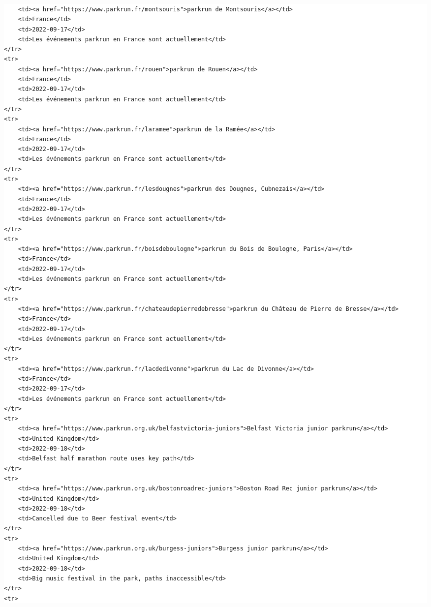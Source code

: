         <td><a href="https://www.parkrun.fr/montsouris">parkrun de Montsouris</a></td>
        <td>France</td>
        <td>2022-09-17</td>
        <td>Les événements parkrun en France sont actuellement</td>
    </tr>
    <tr>
        <td><a href="https://www.parkrun.fr/rouen">parkrun de Rouen</a></td>
        <td>France</td>
        <td>2022-09-17</td>
        <td>Les événements parkrun en France sont actuellement</td>
    </tr>
    <tr>
        <td><a href="https://www.parkrun.fr/laramee">parkrun de la Ramée</a></td>
        <td>France</td>
        <td>2022-09-17</td>
        <td>Les événements parkrun en France sont actuellement</td>
    </tr>
    <tr>
        <td><a href="https://www.parkrun.fr/lesdougnes">parkrun des Dougnes, Cubnezais</a></td>
        <td>France</td>
        <td>2022-09-17</td>
        <td>Les événements parkrun en France sont actuellement</td>
    </tr>
    <tr>
        <td><a href="https://www.parkrun.fr/boisdeboulogne">parkrun du Bois de Boulogne, Paris</a></td>
        <td>France</td>
        <td>2022-09-17</td>
        <td>Les événements parkrun en France sont actuellement</td>
    </tr>
    <tr>
        <td><a href="https://www.parkrun.fr/chateaudepierredebresse">parkrun du Château de Pierre de Bresse</a></td>
        <td>France</td>
        <td>2022-09-17</td>
        <td>Les événements parkrun en France sont actuellement</td>
    </tr>
    <tr>
        <td><a href="https://www.parkrun.fr/lacdedivonne">parkrun du Lac de Divonne</a></td>
        <td>France</td>
        <td>2022-09-17</td>
        <td>Les événements parkrun en France sont actuellement</td>
    </tr>
    <tr>
        <td><a href="https://www.parkrun.org.uk/belfastvictoria-juniors">Belfast Victoria junior parkrun</a></td>
        <td>United Kingdom</td>
        <td>2022-09-18</td>
        <td>Belfast half marathon route uses key path</td>
    </tr>
    <tr>
        <td><a href="https://www.parkrun.org.uk/bostonroadrec-juniors">Boston Road Rec junior parkrun</a></td>
        <td>United Kingdom</td>
        <td>2022-09-18</td>
        <td>Cancelled due to Beer festival event</td>
    </tr>
    <tr>
        <td><a href="https://www.parkrun.org.uk/burgess-juniors">Burgess junior parkrun</a></td>
        <td>United Kingdom</td>
        <td>2022-09-18</td>
        <td>Big music festival in the park, paths inaccessible</td>
    </tr>
    <tr>